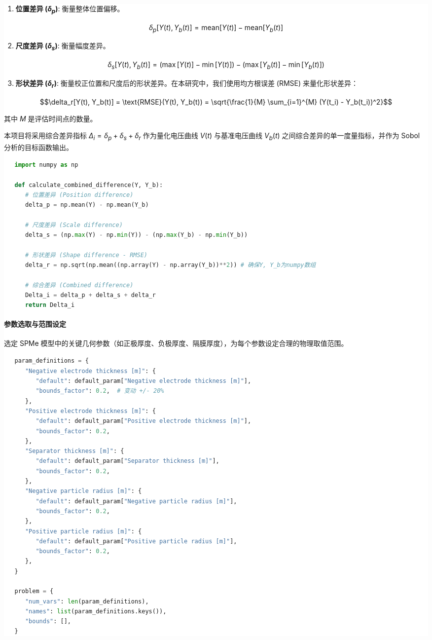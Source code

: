 1.  **位置差异 ($\delta_p$)**: 衡量整体位置偏移。  

   $$\delta_p[Y(t), Y_b(t)] = \text{mean}[Y(t)] - \text{mean}[Y_b(t)]$$

2.  **尺度差异 ($\delta_s$)**: 衡量幅度差异。  

   $$\delta_s[Y(t), Y_b(t)] = (\max[Y(t)] - \min[Y(t)]) - (\max[Y_b(t)] - \min[Y_b(t)])$$

3.  **形状差异 ($\delta_r$)**: 衡量校正位置和尺度后的形状差异。在本研究中，我们使用均方根误差 (RMSE) 来量化形状差异：  

   $$\delta_r[Y(t), Y_b(t)] = \text{RMSE}(Y(t), Y_b(t)) = \sqrt{\frac{1}{M} \sum_{i=1}^{M} (Y(t_i) - Y_b(t_i))^2}$$
  
   其中 $M$ 是评估时间点的数量。

本项目将采用综合差异指标 $\Delta_i = \delta_p + \delta_s + \delta_r$ 作为量化电压曲线 $V(t)$ 与基准电压曲线 $V_b(t)$ 之间综合差异的单一度量指标，并作为 Sobol 分析的目标函数输出。

```python
   import numpy as np

   def calculate_combined_difference(Y, Y_b):
      # 位置差异 (Position difference)
      delta_p = np.mean(Y) - np.mean(Y_b)
      
      # 尺度差异 (Scale difference)
      delta_s = (np.max(Y) - np.min(Y)) - (np.max(Y_b) - np.min(Y_b))
      
      # 形状差异 (Shape difference - RMSE)
      delta_r = np.sqrt(np.mean((np.array(Y) - np.array(Y_b))**2)) # 确保Y, Y_b为numpy数组
      
      # 综合差异 (Combined difference)
      Delta_i = delta_p + delta_s + delta_r
      return Delta_i
```

#### 参数选取与范围设定

选定 SPMe 模型中的关键几何参数（如正极厚度、负极厚度、隔膜厚度），为每个参数设定合理的物理取值范围。

```python
   param_definitions = {
      "Negative electrode thickness [m]": {
         "default": default_param["Negative electrode thickness [m]"],
         "bounds_factor": 0.2,  # 变动 +/- 20%
      },
      "Positive electrode thickness [m]": {
         "default": default_param["Positive electrode thickness [m]"],
         "bounds_factor": 0.2,
      },
      "Separator thickness [m]": {
         "default": default_param["Separator thickness [m]"],
         "bounds_factor": 0.2,
      },
      "Negative particle radius [m]": {
         "default": default_param["Negative particle radius [m]"],
         "bounds_factor": 0.2,
      },
      "Positive particle radius [m]": {
         "default": default_param["Positive particle radius [m]"],
         "bounds_factor": 0.2,
      },
   }

   problem = {
      "num_vars": len(param_definitions),
      "names": list(param_definitions.keys()),
      "bounds": [],
   }
```